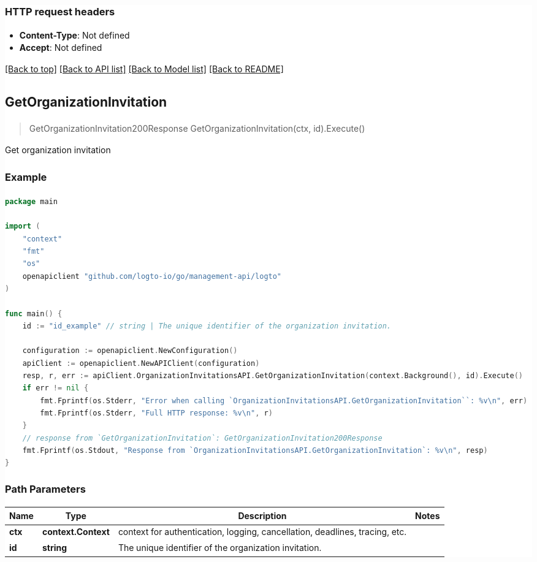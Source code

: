 ### HTTP request headers

- **Content-Type**: Not defined
- **Accept**: Not defined

[[Back to top]](#) [[Back to API list]](../README.md#documentation-for-api-endpoints)
[[Back to Model list]](../README.md#documentation-for-models)
[[Back to README]](../README.md)


## GetOrganizationInvitation

> GetOrganizationInvitation200Response GetOrganizationInvitation(ctx, id).Execute()

Get organization invitation



### Example

```go
package main

import (
	"context"
	"fmt"
	"os"
	openapiclient "github.com/logto-io/go/management-api/logto"
)

func main() {
	id := "id_example" // string | The unique identifier of the organization invitation.

	configuration := openapiclient.NewConfiguration()
	apiClient := openapiclient.NewAPIClient(configuration)
	resp, r, err := apiClient.OrganizationInvitationsAPI.GetOrganizationInvitation(context.Background(), id).Execute()
	if err != nil {
		fmt.Fprintf(os.Stderr, "Error when calling `OrganizationInvitationsAPI.GetOrganizationInvitation``: %v\n", err)
		fmt.Fprintf(os.Stderr, "Full HTTP response: %v\n", r)
	}
	// response from `GetOrganizationInvitation`: GetOrganizationInvitation200Response
	fmt.Fprintf(os.Stdout, "Response from `OrganizationInvitationsAPI.GetOrganizationInvitation`: %v\n", resp)
}
```

### Path Parameters


Name | Type | Description  | Notes
------------- | ------------- | ------------- | -------------
**ctx** | **context.Context** | context for authentication, logging, cancellation, deadlines, tracing, etc.
**id** | **string** | The unique identifier of the organization invitation. | 
